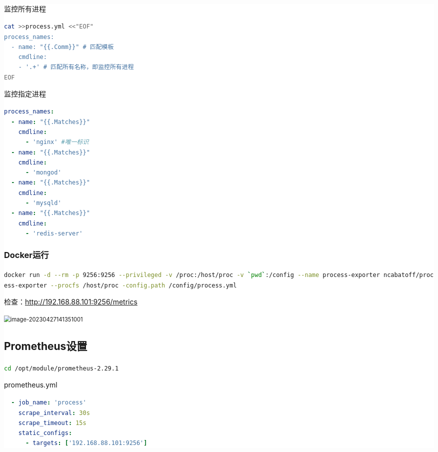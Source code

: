 监控所有进程

```sh
cat >>process.yml <<"EOF"
process_names:
  - name: "{{.Comm}}" # 匹配模板
    cmdline:
    - '.+' # 匹配所有名称，即监控所有进程
EOF
```

监控指定进程

```yml
process_names:
  - name: "{{.Matches}}"
    cmdline:
      - 'nginx' #唯⼀标识
  - name: "{{.Matches}}"
    cmdline:
      - 'mongod'
  - name: "{{.Matches}}"
    cmdline:
      - 'mysqld'
  - name: "{{.Matches}}"
    cmdline:
      - 'redis-server'
```

### Docker运⾏

```sh
docker run -d --rm -p 9256:9256 --privileged -v /proc:/host/proc -v `pwd`:/config --name process-exporter ncabatoff/process-exporter --procfs /host/proc -config.path /config/process.yml
```

检查：http://192.168.88.101:9256/metrics

<img src="https://edu-8673.oss-cn-beijing.aliyuncs.com/img2023.3.30/202304271413266.png" alt="image-20230427141351001" style="zoom:80%;" />

## Prometheus设置

```sh
cd /opt/module/prometheus-2.29.1
```

prometheus.yml

```yml
  - job_name: 'process'
    scrape_interval: 30s
    scrape_timeout: 15s
    static_configs:
      - targets: ['192.168.88.101:9256']
```
